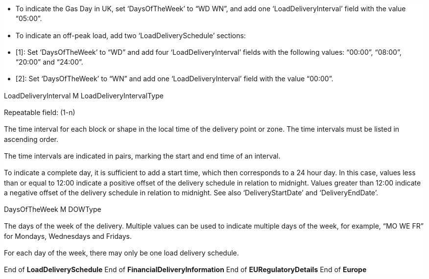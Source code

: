 <ul>
<li><p>To indicate the Gas Day in UK, set ‘DaysOfTheWeek’ to “WD WN”, and add one ‘LoadDeliveryInterval’ field with the value “05:00”.</p></li>
</ul>
<ul>
<li><p>To indicate an off-peak load, add two ‘LoadDeliverySchedule’ sections:</p></li>
</ul>
<ul>
<li><p>[1]: Set ‘DaysOfTheWeek’ to “WD” and add four ‘LoadDeliveryInterval’ fields with the following values: “00:00”, “08:00”, “20:00” and “24:00”.</p></li>
<li><p>[2]: Set ‘DaysOfTheWeek’ to “WN” and add one ‘LoadDeliveryInterval’ field with the value “00:00”.</p></li>
</ul></td>
</tr>
<tr class="even">
<td>Load­Delivery­Interval</td>
<td>M</td>
<td>Load­Delivery­IntervalType</td>
<td><p>Repeatable field: (1-n)</p>
<p>The time interval for each block or shape in the local time of the delivery point or zone. The time intervals must be listed in ascending order.</p>
<p>The time intervals are indicated in pairs, marking the start and end time of an interval.</p>
<p>To indicate a complete day, it is sufficient to add a start time, which then corresponds to a 24 hour day. In this case, values less than or equal to 12:00 indicate a positive offset of the delivery schedule in relation to midnight. Values greater than 12:00 indicate a negative offset of the delivery schedule in relation to midnight. See also ‘DeliveryStartDate’ and ‘DeliveryEndDate’.</p></td>
</tr>
<tr class="odd">
<td>DaysOfThe­Week</td>
<td>M</td>
<td>DOWType</td>
<td><p>The days of the week of the delivery. Multiple values can be used to indicate multiple days of the week, for example, “MO WE FR” for Mondays, Wednesdays and Fridays.</p>
<p>For each day of the week, there may only be one load delivery schedule.</p></td>
</tr>
<tr class="even">
<td colspan="4">End of <strong>LoadDeliverySchedule</strong></td>
</tr>
<tr class="odd">
<td colspan="4">End of <strong>FinancialDeliveryInformation</strong></td>
</tr>
<tr class="even">
<td colspan="4">End of <strong>EURegulatoryDetails</strong></td>
</tr>
<tr class="odd">
<td colspan="4">End of <strong>Europe</strong></td>
</tr>
</tbody>
</table>
